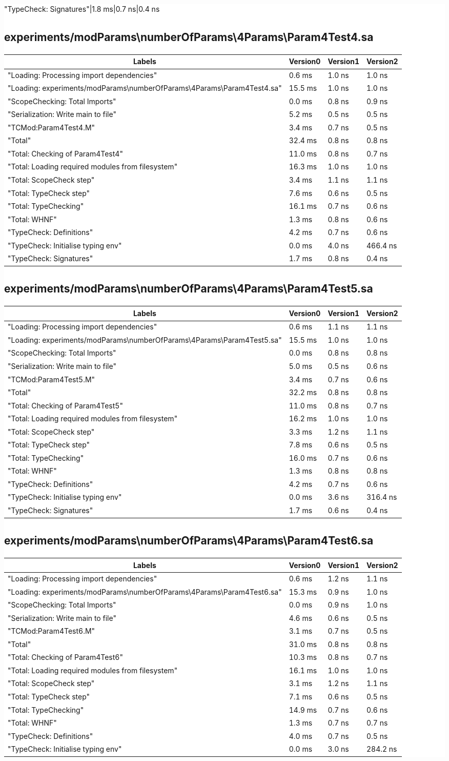"TypeCheck: Signatures"|1.8 ms|0.7 ns|0.4 ns

## experiments/modParams\numberOfParams\4Params\Param4Test4.sa

Labels|Version0|Version1|Version2
---|---|---|---
"Loading: Processing import dependencies"|0.6 ms|1.0 ns|1.0 ns
"Loading: experiments/modParams\\numberOfParams\\4Params\\Param4Test4.sa"|15.5 ms|1.0 ns|1.0 ns
"ScopeChecking: Total Imports"|0.0 ms|0.8 ns|0.9 ns
"Serialization: Write main to file"|5.2 ms|0.5 ns|0.5 ns
"TCMod:Param4Test4.M"|3.4 ms|0.7 ns|0.5 ns
"Total"|32.4 ms|0.8 ns|0.8 ns
"Total: Checking of Param4Test4"|11.0 ms|0.8 ns|0.7 ns
"Total: Loading required modules from filesystem"|16.3 ms|1.0 ns|1.0 ns
"Total: ScopeCheck step"|3.4 ms|1.1 ns|1.1 ns
"Total: TypeCheck step"|7.6 ms|0.6 ns|0.5 ns
"Total: TypeChecking"|16.1 ms|0.7 ns|0.6 ns
"Total: WHNF"|1.3 ms|0.8 ns|0.6 ns
"TypeCheck: Definitions"|4.2 ms|0.7 ns|0.6 ns
"TypeCheck: Initialise typing env"|0.0 ms|4.0 ns|466.4 ns
"TypeCheck: Signatures"|1.7 ms|0.8 ns|0.4 ns

## experiments/modParams\numberOfParams\4Params\Param4Test5.sa

Labels|Version0|Version1|Version2
---|---|---|---
"Loading: Processing import dependencies"|0.6 ms|1.1 ns|1.1 ns
"Loading: experiments/modParams\\numberOfParams\\4Params\\Param4Test5.sa"|15.5 ms|1.0 ns|1.0 ns
"ScopeChecking: Total Imports"|0.0 ms|0.8 ns|0.8 ns
"Serialization: Write main to file"|5.0 ms|0.5 ns|0.6 ns
"TCMod:Param4Test5.M"|3.4 ms|0.7 ns|0.6 ns
"Total"|32.2 ms|0.8 ns|0.8 ns
"Total: Checking of Param4Test5"|11.0 ms|0.8 ns|0.7 ns
"Total: Loading required modules from filesystem"|16.2 ms|1.0 ns|1.0 ns
"Total: ScopeCheck step"|3.3 ms|1.2 ns|1.1 ns
"Total: TypeCheck step"|7.8 ms|0.6 ns|0.5 ns
"Total: TypeChecking"|16.0 ms|0.7 ns|0.6 ns
"Total: WHNF"|1.3 ms|0.8 ns|0.8 ns
"TypeCheck: Definitions"|4.2 ms|0.7 ns|0.6 ns
"TypeCheck: Initialise typing env"|0.0 ms|3.6 ns|316.4 ns
"TypeCheck: Signatures"|1.7 ms|0.6 ns|0.4 ns

## experiments/modParams\numberOfParams\4Params\Param4Test6.sa

Labels|Version0|Version1|Version2
---|---|---|---
"Loading: Processing import dependencies"|0.6 ms|1.2 ns|1.1 ns
"Loading: experiments/modParams\\numberOfParams\\4Params\\Param4Test6.sa"|15.3 ms|0.9 ns|1.0 ns
"ScopeChecking: Total Imports"|0.0 ms|0.9 ns|1.0 ns
"Serialization: Write main to file"|4.6 ms|0.6 ns|0.5 ns
"TCMod:Param4Test6.M"|3.1 ms|0.7 ns|0.5 ns
"Total"|31.0 ms|0.8 ns|0.8 ns
"Total: Checking of Param4Test6"|10.3 ms|0.8 ns|0.7 ns
"Total: Loading required modules from filesystem"|16.1 ms|1.0 ns|1.0 ns
"Total: ScopeCheck step"|3.1 ms|1.2 ns|1.1 ns
"Total: TypeCheck step"|7.1 ms|0.6 ns|0.5 ns
"Total: TypeChecking"|14.9 ms|0.7 ns|0.6 ns
"Total: WHNF"|1.3 ms|0.7 ns|0.7 ns
"TypeCheck: Definitions"|4.0 ms|0.7 ns|0.5 ns
"TypeCheck: Initialise typing env"|0.0 ms|3.0 ns|284.2 ns